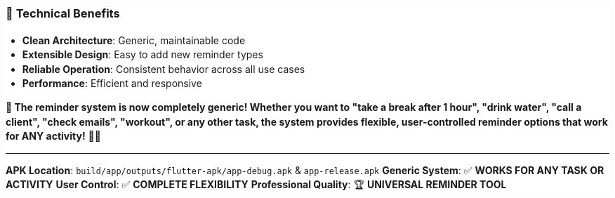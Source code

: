 ### 🔧 **Technical Benefits**
- **Clean Architecture**: Generic, maintainable code
- **Extensible Design**: Easy to add new reminder types
- **Reliable Operation**: Consistent behavior across all use cases
- **Performance**: Efficient and responsive

**🎉 The reminder system is now completely generic! Whether you want to "take a break after 1 hour", "drink water", "call a client", "check emails", "workout", or any other task, the system provides flexible, user-controlled reminder options that work for ANY activity!** 💪✨

---

**APK Location**: `build/app/outputs/flutter-apk/app-debug.apk` & `app-release.apk`
**Generic System**: ✅ **WORKS FOR ANY TASK OR ACTIVITY**
**User Control**: ✅ **COMPLETE FLEXIBILITY**
**Professional Quality**: 🏆 **UNIVERSAL REMINDER TOOL**

